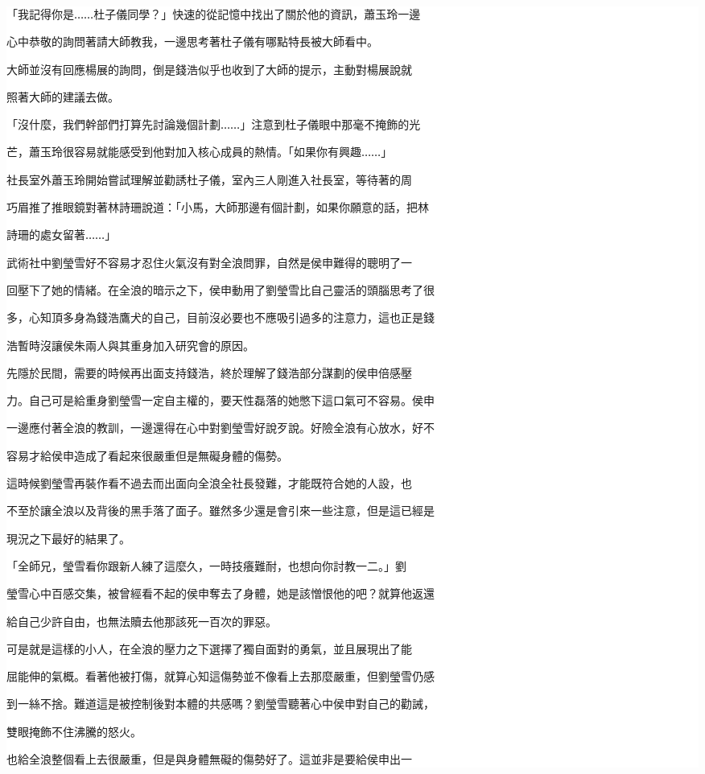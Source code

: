 
「我記得你是……杜子儀同學？」快速的從記憶中找出了關於他的資訊，蕭玉玲一邊

心中恭敬的詢問著請大師教我，一邊思考著杜子儀有哪點特長被大師看中。



大師並沒有回應楊展的詢問，倒是錢浩似乎也收到了大師的提示，主動對楊展說就

照著大師的建議去做。

「沒什麼，我們幹部們打算先討論幾個計劃……」注意到杜子儀眼中那毫不掩飾的光

芒，蕭玉玲很容易就能感受到他對加入核心成員的熱情。「如果你有興趣……」

社長室外蕭玉玲開始嘗試理解並勸誘杜子儀，室內三人剛進入社長室，等待著的周

巧眉推了推眼鏡對著林詩珊說道：「小馬，大師那邊有個計劃，如果你願意的話，把林

詩珊的處女留著……」







武術社中劉瑩雪好不容易才忍住火氣沒有對全浪問罪，自然是侯申難得的聰明了一

回壓下了她的情緒。在全浪的暗示之下，侯申動用了劉瑩雪比自己靈活的頭腦思考了很

多，心知頂多身為錢浩鷹犬的自己，目前沒必要也不應吸引過多的注意力，這也正是錢

浩暫時沒讓侯朱兩人與其重身加入研究會的原因。



先隱於民間，需要的時候再出面支持錢浩，終於理解了錢浩部分謀劃的侯申倍感壓

力。自己可是給重身劉瑩雪一定自主權的，要天性磊落的她憋下這口氣可不容易。侯申

一邊應付著全浪的教訓，一邊還得在心中對劉瑩雪好說歹說。好險全浪有心放水，好不

容易才給侯申造成了看起來很嚴重但是無礙身體的傷勢。

這時候劉瑩雪再裝作看不過去而出面向全浪全社長發難，才能既符合她的人設，也

不至於讓全浪以及背後的黑手落了面子。雖然多少還是會引來一些注意，但是這已經是

現況之下最好的結果了。

「全師兄，瑩雪看你跟新人練了這麼久，一時技癢難耐，也想向你討教一二。」劉

瑩雪心中百感交集，被曾經看不起的侯申奪去了身體，她是該憎恨他的吧？就算他返還

給自己少許自由，也無法贖去他那該死一百次的罪惡。



可是就是這樣的小人，在全浪的壓力之下選擇了獨自面對的勇氣，並且展現出了能

屈能伸的氣概。看著他被打傷，就算心知這傷勢並不像看上去那麼嚴重，但劉瑩雪仍感

到一絲不捨。難道這是被控制後對本體的共感嗎？劉瑩雪聽著心中侯申對自己的勸誡，

雙眼掩飾不住沸騰的怒火。



也給全浪整個看上去很嚴重，但是與身體無礙的傷勢好了。這並非是要給侯申出一
